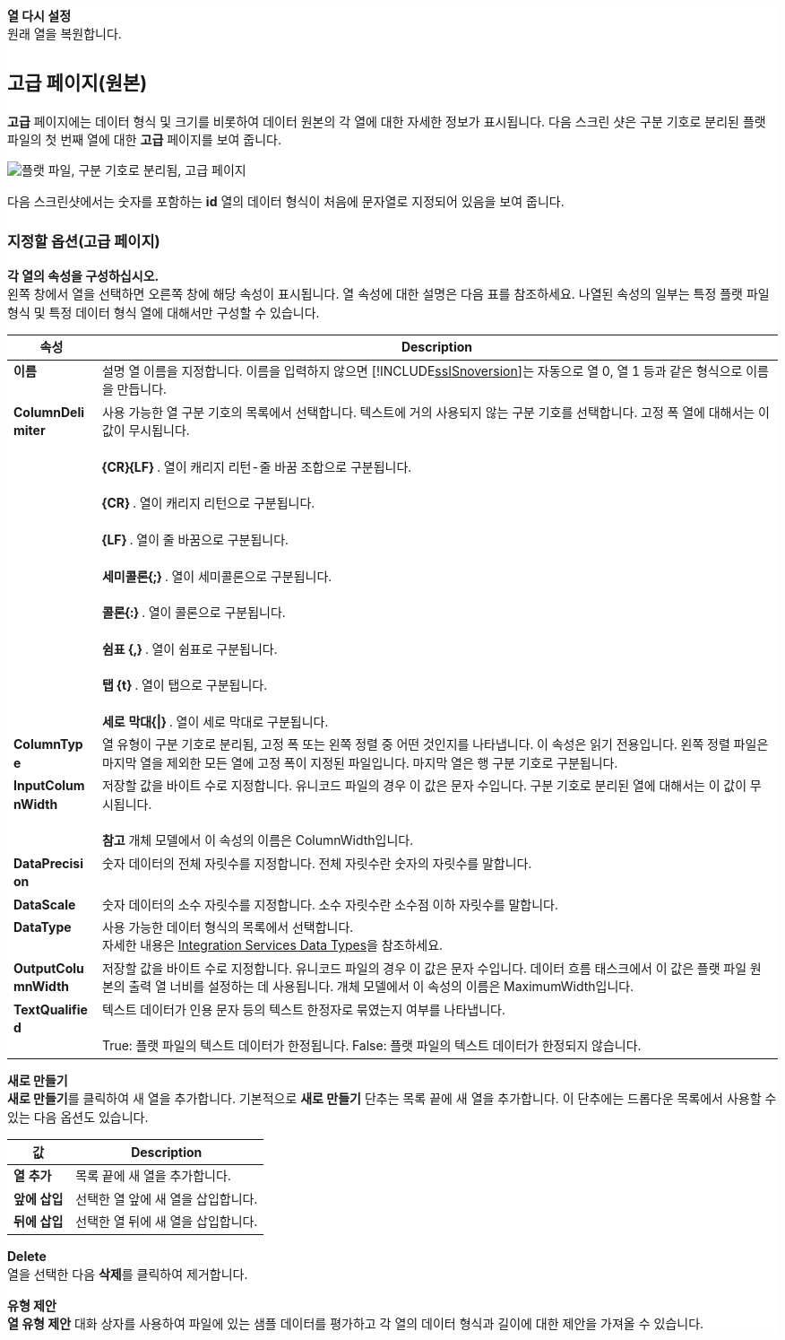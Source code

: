   
 **열 다시 설정**  
 원래 열을 복원합니다.  

## <a name="advanced-page-source"></a>고급 페이지(원본)
**고급** 페이지에는 데이터 형식 및 크기를 비롯하여 데이터 원본의 각 열에 대한 자세한 정보가 표시됩니다. 다음 스크린 샷은 구분 기호로 분리된 플랫 파일의 첫 번째 열에 대한 **고급** 페이지를 보여 줍니다.

![플랫 파일, 구분 기호로 분리됨, 고급 페이지](../../integration-services/import-export-data/media/flat-file-delimited-advanced-page.jpg)

다음 스크린샷에서는 숫자를 포함하는 **id** 열의 데이터 형식이 처음에 문자열로 지정되어 있음을 보여 줍니다.

### <a name="options-to-specify-advanced-page"></a>지정할 옵션(**고급** 페이지)

 **각 열의 속성을 구성하십시오.**  
 왼쪽 창에서 열을 선택하면 오른쪽 창에 해당 속성이 표시됩니다. 열 속성에 대한 설명은 다음 표를 참조하세요. 나열된 속성의 일부는 특정 플랫 파일 형식 및 특정 데이터 형식 열에 대해서만 구성할 수 있습니다.  
  
|속성|Description|  
|--------------|-----------------|  
|**이름**|설명 열 이름을 지정합니다. 이름을 입력하지 않으면 [!INCLUDE[ssISnoversion](../../includes/ssisnoversion-md.md)]는 자동으로 열 0, 열 1 등과 같은 형식으로 이름을 만듭니다.|
|**ColumnDelimiter**|사용 가능한 열 구분 기호의 목록에서 선택합니다. 텍스트에 거의 사용되지 않는 구분 기호를 선택합니다. 고정 폭 열에 대해서는 이 값이 무시됩니다.<br /><br /> **{CR}{LF}** . 열이 캐리지 리턴-줄 바꿈 조합으로 구분됩니다.<br /><br /> **{CR}** . 열이 캐리지 리턴으로 구분됩니다.<br /><br /> **{LF}** . 열이 줄 바꿈으로 구분됩니다.<br /><br /> **세미콜론{;}** . 열이 세미콜론으로 구분됩니다.<br /><br /> **콜론{:}** . 열이 콜론으로 구분됩니다.<br /><br /> **쉼표 {,}** . 열이 쉼표로 구분됩니다.<br /><br /> **탭 {t}** . 열이 탭으로 구분됩니다.<br /><br /> **세로 막대{&#124;}** . 열이 세로 막대로 구분됩니다.|
|**ColumnType**|열 유형이 구분 기호로 분리됨, 고정 폭 또는 왼쪽 정렬 중 어떤 것인지를 나타냅니다. 이 속성은 읽기 전용입니다. 왼쪽 정렬 파일은 마지막 열을 제외한 모든 열에 고정 폭이 지정된 파일입니다. 마지막 열은 행 구분 기호로 구분됩니다.|  
|**InputColumnWidth**|저장할 값을 바이트 수로 지정합니다. 유니코드 파일의 경우 이 값은 문자 수입니다. 구분 기호로 분리된 열에 대해서는 이 값이 무시됩니다.<br /><br /> **참고** 개체 모델에서 이 속성의 이름은 ColumnWidth입니다.|
|**DataPrecision**|숫자 데이터의 전체 자릿수를 지정합니다. 전체 자릿수란 숫자의 자릿수를 말합니다.|
|**DataScale**|숫자 데이터의 소수 자릿수를 지정합니다. 소수 자릿수란 소수점 이하 자릿수를 말합니다.|
|**DataType**|사용 가능한 데이터 형식의 목록에서 선택합니다.<br/>자세한 내용은 [Integration Services Data Types](../../integration-services/data-flow/integration-services-data-types.md)을 참조하세요.|
|**OutputColumnWidth**|저장할 값을 바이트 수로 지정합니다. 유니코드 파일의 경우 이 값은 문자 수입니다. 데이터 흐름 태스크에서 이 값은 플랫 파일 원본의 출력 열 너비를 설정하는 데 사용됩니다. 개체 모델에서 이 속성의 이름은 MaximumWidth입니다.|  
|**TextQualified**|텍스트 데이터가 인용 문자 등의 텍스트 한정자로 묶였는지 여부를 나타냅니다.<br /><br /> True: 플랫 파일의 텍스트 데이터가 한정됩니다. False: 플랫 파일의 텍스트 데이터가 한정되지 않습니다.|  
  
**새로 만들기**  
 **새로 만들기**를 클릭하여 새 열을 추가합니다. 기본적으로 **새로 만들기** 단추는 목록 끝에 새 열을 추가합니다. 이 단추에는 드롭다운 목록에서 사용할 수 있는 다음 옵션도 있습니다.  
  
|값|Description|  
|-----------|-----------------|  
|**열 추가**|목록 끝에 새 열을 추가합니다.|  
|**앞에 삽입**|선택한 열 앞에 새 열을 삽입합니다.|  
|**뒤에 삽입**|선택한 열 뒤에 새 열을 삽입합니다.|  
  
 **Delete**  
 열을 선택한 다음 **삭제**를 클릭하여 제거합니다.  
  
 **유형 제안**  
 **열 유형 제안** 대화 상자를 사용하여 파일에 있는 샘플 데이터를 평가하고 각 열의 데이터 형식과 길이에 대한 제안을 가져올 수 있습니다.  
 